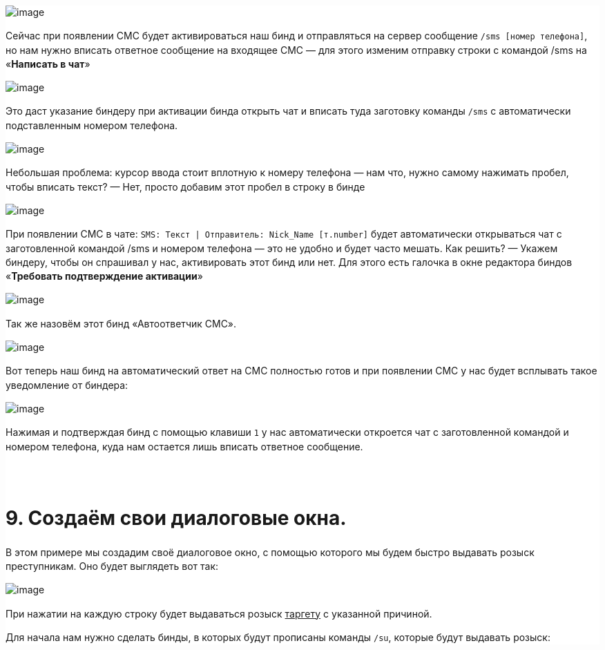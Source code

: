 ![image](https://user-images.githubusercontent.com/71496296/152541107-1afd22ba-fb0a-4f7c-b626-62a5fdfa4b79.png)


Сейчас при появлении СМС будет активироваться наш бинд и отправляться на сервер сообщение `/sms [номер телефона]`, но нам нужно вписать ответное сообщение на входящее СМС — для этого изменим отправку строки с командой /sms на «**Написать в чат**»

![image](https://user-images.githubusercontent.com/71496296/152541140-c64ca7c7-b84e-4827-9390-90d107393bf2.png)

Это даст указание биндеру при активации бинда открыть чат и вписать туда заготовку команды `/sms` с автоматически подставленным номером телефона.

![image](https://user-images.githubusercontent.com/71496296/152541183-bb065823-7f40-4603-be5f-fb9dad8ed233.png)

Небольшая проблема: курсор ввода стоит вплотную к номеру телефона — нам что, нужно самому нажимать пробел, чтобы вписать текст? — Нет, просто добавим этот пробел в строку в бинде

![image](https://user-images.githubusercontent.com/71496296/152541203-54a8785b-4e1f-4259-8fdf-c0cd5a080a56.png)

При появлении СМС в чате: `SMS: Текст | Отправитель: Nick_Name [т.number]` будет автоматически открываться чат с заготовленной командой /sms и номером телефона — это не удобно и будет часто мешать. Как решить? — Укажем биндеру, чтобы он спрашивал у нас, активировать этот бинд или нет. Для этого есть галочка в окне редактора биндов «**Требовать подтверждение активации**»

![image](https://user-images.githubusercontent.com/71496296/152541227-38d3b344-02e9-4bc3-b3c0-843063b56ba8.png)

Так же назовём этот бинд «Автоответчик СМС».

![image](https://user-images.githubusercontent.com/71496296/152541236-2341c885-0980-43a9-86b8-f37f3a730e94.png)

Вот теперь наш бинд на автоматический ответ на СМС полностью готов и при появлении СМС у нас будет всплывать такое уведомление от биндера:

![image](https://user-images.githubusercontent.com/71496296/152541260-f925671b-942b-4634-8d72-cd6e388eccaa.png)

Нажимая и подтверждая бинд с помощью клавиши `1` у нас автоматически откроется чат с заготовленной командой и номером телефона, куда нам остается лишь вписать ответное сообщение.

</br>




# 9. Создаём свои диалоговые окна.

В этом примере мы создадим своё диалоговое окно, с помощью которого мы будем быстро выдавать розыск преступникам. Оно будет выглядеть вот так:

![image](https://user-images.githubusercontent.com/71496296/152640276-ae969965-15b7-4a94-9c73-322ed91f9708.png)

При нажатии на каждую строку будет выдаваться розыск [таргету](https://github.com/GrezeeBal/SnailMaticDocs/blob/main/SNAILMATIC_DOCUMENTATION.md#6-%D0%B2%D1%8B%D0%B1%D0%BE%D1%80-%D1%86%D0%B5%D0%BB%D0%B8-%D0%BF%D0%B5%D1%80%D0%B5%D0%BC%D0%B5%D0%BD%D0%BD%D1%8B%D0%B5-target) с указанной причиной.

Для начала нам нужно сделать бинды, в которых будут прописаны команды `/su`, которые будут выдавать розыск:

